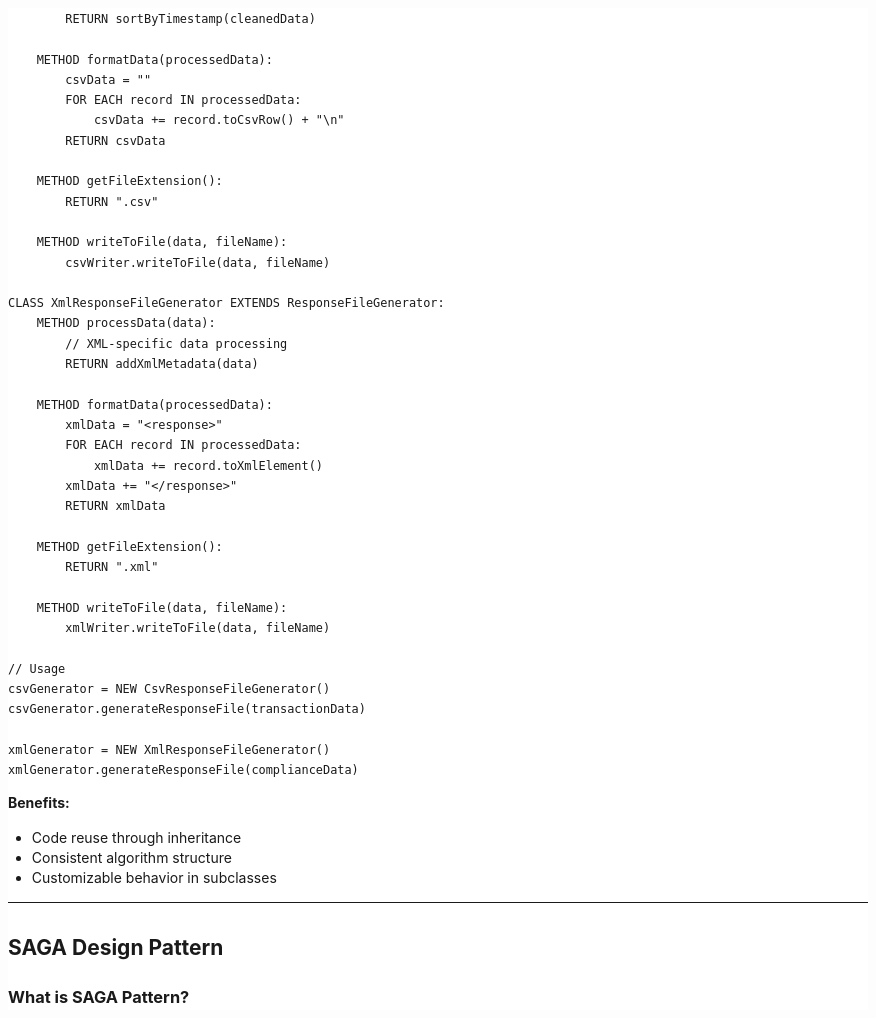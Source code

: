 ```
        RETURN sortByTimestamp(cleanedData)
    
    METHOD formatData(processedData):
        csvData = ""
        FOR EACH record IN processedData:
            csvData += record.toCsvRow() + "\n"
        RETURN csvData
    
    METHOD getFileExtension():
        RETURN ".csv"
    
    METHOD writeToFile(data, fileName):
        csvWriter.writeToFile(data, fileName)

CLASS XmlResponseFileGenerator EXTENDS ResponseFileGenerator:
    METHOD processData(data):
        // XML-specific data processing
        RETURN addXmlMetadata(data)
    
    METHOD formatData(processedData):
        xmlData = "<response>"
        FOR EACH record IN processedData:
            xmlData += record.toXmlElement()
        xmlData += "</response>"
        RETURN xmlData
    
    METHOD getFileExtension():
        RETURN ".xml"
    
    METHOD writeToFile(data, fileName):
        xmlWriter.writeToFile(data, fileName)

// Usage
csvGenerator = NEW CsvResponseFileGenerator()
csvGenerator.generateResponseFile(transactionData)

xmlGenerator = NEW XmlResponseFileGenerator()
xmlGenerator.generateResponseFile(complianceData)
```

**Benefits:**
- Code reuse through inheritance
- Consistent algorithm structure
- Customizable behavior in subclasses

---

## SAGA Design Pattern

### **What is SAGA Pattern?**
